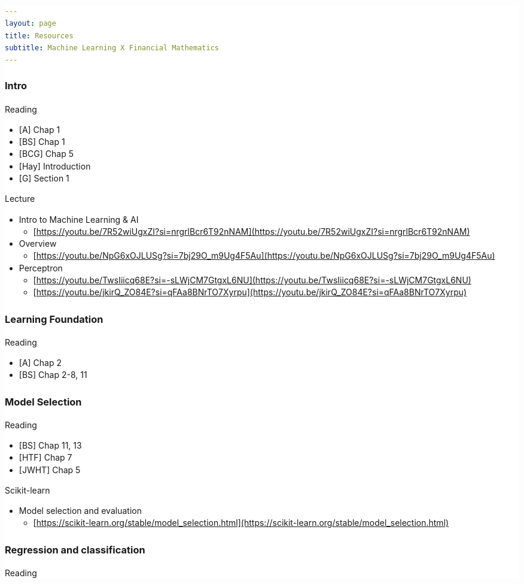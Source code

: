 ```yaml
---
layout: page
title: Resources
subtitle: Machine Learning X Financial Mathematics
---
```


### Intro 
Reading

- [A] Chap 1
- [BS] Chap 1
- [BCG] Chap 5
- [Hay] Introduction
- [G] Section 1


Lecture

- Intro to Machine Learning & AI
  - [https://youtu.be/7R52wiUgxZI?si=nrgrlBcr6T92nNAM](https://youtu.be/7R52wiUgxZI?si=nrgrlBcr6T92nNAM)
- Overview
  - [https://youtu.be/NpG6xOJLUSg?si=7bj29O_m9Ug4F5Au](https://youtu.be/NpG6xOJLUSg?si=7bj29O_m9Ug4F5Au)
- Perceptron
  - [https://youtu.be/TwsIiicq68E?si=-sLWjCM7GtgxL6NU](https://youtu.be/TwsIiicq68E?si=-sLWjCM7GtgxL6NU)
  - [https://youtu.be/jkirQ_ZO84E?si=qFAa8BNrTO7Xyrpu](https://youtu.be/jkirQ_ZO84E?si=qFAa8BNrTO7Xyrpu)

### Learning Foundation
Reading

- [A] Chap 2
- [BS] Chap 2-8, 11

### Model Selection
Reading

- [BS] Chap 11, 13
- [HTF] Chap 7
- [JWHT] Chap 5

Scikit-learn

- Model selection and evaluation
  - [https://scikit-learn.org/stable/model_selection.html](https://scikit-learn.org/stable/model_selection.html)

### Regression and classification

Reading
